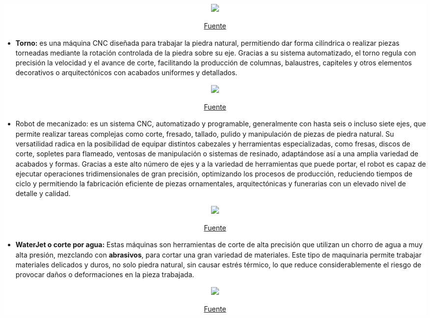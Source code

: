 <p align="center">
    <img src="/materiales/img/Imaxes_tema_2/T02-I18.png"/>
</p>
<p align="center">
  <a href="https://www.directindustry.es/prod/fooke-gmbh/product-160054-1617150.html">Fuente</a>
</p>

- **Torno:** es una máquina CNC diseñada para trabajar la piedra natural, permitiendo dar forma cilíndrica o realizar piezas torneadas mediante la rotación controlada de la piedra sobre su eje. Gracias a su sistema automatizado, el torno regula con precisión la velocidad y el avance de corte, facilitando la producción de columnas, balaustres, capiteles y otros elementos decorativos o arquitectónicos con acabados uniformes y detallados.

<p align="center">
    <img src="/materiales/img/Imaxes_tema_2/T02-I19.png"/>
</p>
<p align="center">
  <a href="https://www.promatic.es/productos/torno-promatic-thor-3000-nc-p1#gallery_dropzone_1-11">Fuente</a>
</p>

- Robot de mecanizado: es un sistema CNC, automatizado y programable, generalmente con hasta seis o incluso siete ejes, que permite realizar tareas complejas como corte, fresado, tallado, pulido y manipulación de piezas de piedra natural. Su versatilidad radica en la posibilidad de equipar distintos cabezales y herramientas especializadas, como fresas, discos de corte, sopletes para flameado, ventosas de manipulación o sistemas de resinado, adaptándose así a una amplia variedad de acabados y formas. 
Gracias a este alto número de ejes y a la variedad de herramientas que puede portar, el robot es capaz de ejecutar operaciones tridimensionales de gran precisión, optimizando los procesos de producción, reduciendo tiempos de ciclo y permitiendo la fabricación eficiente de piezas ornamentales, arquitectónicas y funerarias con un elevado nivel de detalle y calidad.

<p align="center">
    <img src="/materiales/img/Imaxes_tema_2/T02-I20.png"/>
</p>
<p align="center">
  <a href="https://prussiani.com/en/brother-gabriel-marie-monks-of-the-most-blessed-virgin-mary-of-mount-carmel-meeteetse-usa/">Fuente</a>
</p>

- **WaterJet o corte por agua:** Estas máquinas son herramientas de corte de alta precisión que utilizan un chorro de agua a muy alta presión, mezclando con **abrasivos**, para cortar una gran variedad de materiales.
Este tipo de maquinaria permite trabajar materiales delicados y duros, no solo piedra natural, sin causar estrés térmico, lo que reduce considerablemente el riesgo de provocar daños o deformaciones en la pieza trabajada.

<p align="center">
    <img src="/materiales/img/Imaxes_tema_2/T02-I21.png"/>
</p>
<p align="center">
  <a href="https://prussiani.com/en/brother-gabriel-marie-monks-of-the-most-blessed-virgin-mary-of-mount-carmel-meeteetse-usa/">Fuente</a>
</p>
